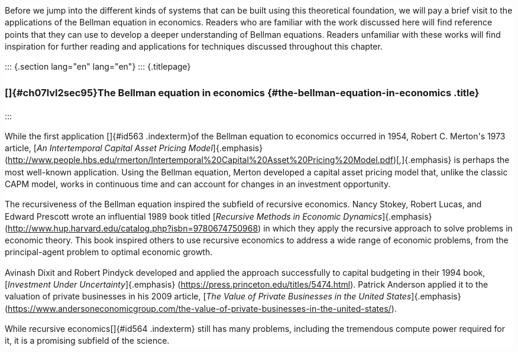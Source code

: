 Before we jump into the different kinds of systems that can be built
using this theoretical foundation, we will pay a brief visit to the
applications of the Bellman equation in economics. Readers who are
familiar with the work discussed here will find reference points that
they can use to develop a deeper understanding of Bellman equations.
Readers unfamiliar with these works will find inspiration for further
reading and applications for techniques discussed throughout this
chapter.

::: {.section lang="en" lang="en"}
::: {.titlepage}
<div>

<div>

### []{#ch07lvl2sec95}The Bellman equation in economics {#the-bellman-equation-in-economics .title}

</div>

</div>
:::

While the first application []{#id563 .indexterm}of the Bellman equation
to economics occurred in 1954, Robert C. Merton\'s 1973 article, [*An
Intertemporal Capital Asset Pricing Model*]{.emphasis}
(<http://www.people.hbs.edu/rmerton/Intertemporal%20Capital%20Asset%20Pricing%20Model.pdf>)[*,*]{.emphasis}
is perhaps the most well-known application. Using the Bellman equation,
Merton developed a capital asset pricing model that, unlike the classic
CAPM model, works in continuous time and can account for changes in an
investment opportunity.

The recursiveness of the Bellman equation inspired the subfield of
recursive economics. Nancy Stokey, Robert Lucas, and Edward Prescott
wrote an influential 1989 book titled [*Recursive Methods in Economic
Dynamics*]{.emphasis}
(<http://www.hup.harvard.edu/catalog.php?isbn=9780674750968>) in which
they apply the recursive approach to solve problems in economic theory.
This book inspired others to use recursive economics to address a wide
range of economic problems, from the principal-agent problem to optimal
economic growth.

Avinash Dixit and Robert Pindyck developed and applied the approach
successfully to capital budgeting in their 1994 book, [*Investment Under
Uncertainty*]{.emphasis}
(<https://press.princeton.edu/titles/5474.html>). Patrick Anderson
applied it to the valuation of private businesses in his 2009 article,
[*The Value of Private Businesses in the United States*]{.emphasis}
(<https://www.andersoneconomicgroup.com/the-value-of-private-businesses-in-the-united-states/>).

While recursive economics[]{#id564 .indexterm} still has many problems,
including the tremendous compute power required for it, it is a
promising subfield of the science.
